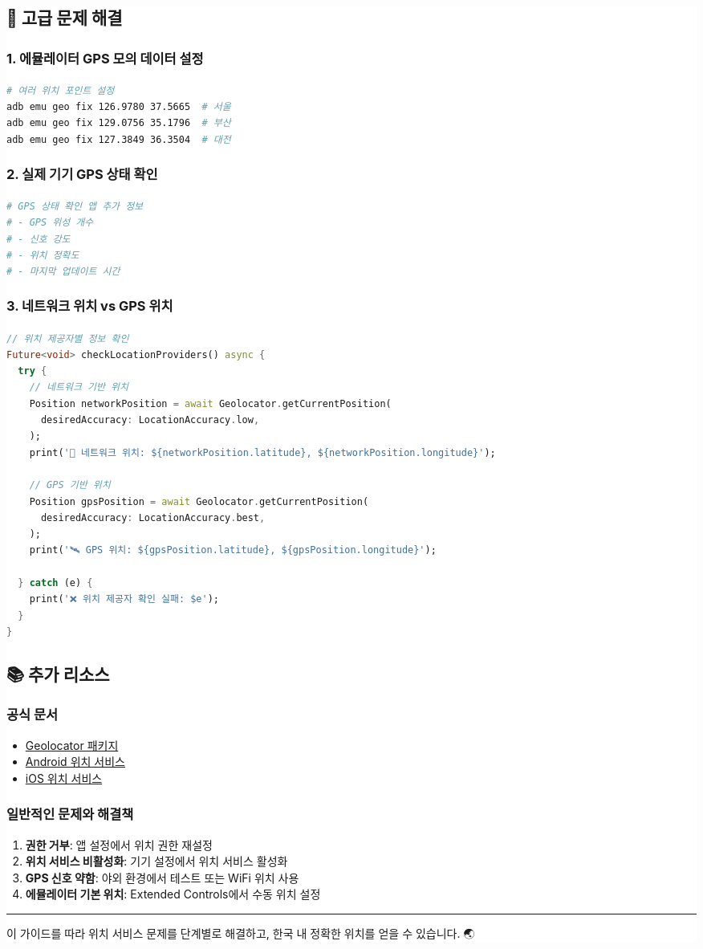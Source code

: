 ## 🔧 고급 문제 해결

### 1. 에뮬레이터 GPS 모의 데이터 설정
```bash
# 여러 위치 포인트 설정
adb emu geo fix 126.9780 37.5665  # 서울
adb emu geo fix 129.0756 35.1796  # 부산
adb emu geo fix 127.3849 36.3504  # 대전
```

### 2. 실제 기기 GPS 상태 확인
```bash
# GPS 상태 확인 앱 추가 정보
# - GPS 위성 개수
# - 신호 강도
# - 위치 정확도
# - 마지막 업데이트 시간
```

### 3. 네트워크 위치 vs GPS 위치
```dart
// 위치 제공자별 정보 확인
Future<void> checkLocationProviders() async {
  try {
    // 네트워크 기반 위치
    Position networkPosition = await Geolocator.getCurrentPosition(
      desiredAccuracy: LocationAccuracy.low,
    );
    print('📶 네트워크 위치: ${networkPosition.latitude}, ${networkPosition.longitude}');
    
    // GPS 기반 위치
    Position gpsPosition = await Geolocator.getCurrentPosition(
      desiredAccuracy: LocationAccuracy.best,
    );
    print('🛰️ GPS 위치: ${gpsPosition.latitude}, ${gpsPosition.longitude}');
    
  } catch (e) {
    print('❌ 위치 제공자 확인 실패: $e');
  }
}
```

## 📚 추가 리소스

### 공식 문서
- [Geolocator 패키지](https://pub.dev/packages/geolocator)
- [Android 위치 서비스](https://developer.android.com/guide/topics/location)
- [iOS 위치 서비스](https://developer.apple.com/documentation/corelocation)

### 일반적인 문제와 해결책
1. **권한 거부**: 앱 설정에서 위치 권한 재설정
2. **위치 서비스 비활성화**: 기기 설정에서 위치 서비스 활성화
3. **GPS 신호 약함**: 야외 환경에서 테스트 또는 WiFi 위치 사용
4. **에뮬레이터 기본 위치**: Extended Controls에서 수동 위치 설정

---

이 가이드를 따라 위치 서비스 문제를 단계별로 해결하고, 한국 내 정확한 위치를 얻을 수 있습니다. 🌏
